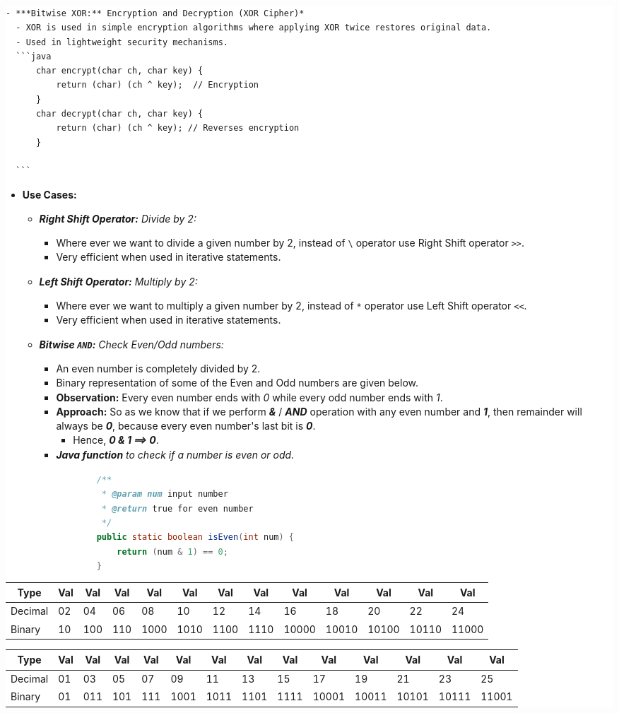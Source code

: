     - ***Bitwise XOR:** Encryption and Decryption (XOR Cipher)*
      - XOR is used in simple encryption algorithms where applying XOR twice restores original data.
      - Used in lightweight security mechanisms.
      ```java
          char encrypt(char ch, char key) {
              return (char) (ch ^ key);  // Encryption
          }
          char decrypt(char ch, char key) {
              return (char) (ch ^ key); // Reverses encryption
          }

      ```



- **Use Cases:**
  - ***Right Shift Operator:** Divide by 2:*
    - Where ever we want to divide a given number by $2$, instead of `\` operator use Right Shift operator `>>`.
    - Very efficient when used in iterative statements.

  - ***Left Shift Operator:** Multiply by 2:*
    - Where ever we want to multiply a given number by $2$, instead of `*` operator use Left Shift operator `<<`.
    - Very efficient when used in iterative statements.

  - ***Bitwise `AND`:** Check Even/Odd numbers:*
    - An even number is completely divided by $2$.
    - Binary representation of some of the Even and Odd numbers are given below.
    - **Observation:** Every even number ends with *0* while every odd number ends with *1*.
    - **Approach:** So as we know that if we perform ***&*** / ***AND*** operation with any even number and ***1***, then remainder will always be ***0***, because every even number's last bit is ***0***.
      - Hence, ***0  &  1 ==> 0***.
    - ***Java function** to check if a number is even or odd.*
        ```java
                /**
                 * @param num input number
                 * @return true for even number
                 */
                public static boolean isEven(int num) {
                    return (num & 1) == 0;
                }
        ```


| Type    | Val | Val | Val | Val  | Val  | Val  | Val  | Val   | Val   | Val   | Val   | Val   |
| ------- | --- | --- | --- | ---  | ---  | ---  | ---  | ---   | ---   | ---   | ---   | ---   |
| Decimal | 02  | 04  | 06  | 08   | 10   | 12   | 14   | 16    | 18    | 20    | 22    | 24    |
| Binary  | 10  | 100 | 110 | 1000 | 1010 | 1100 | 1110 | 10000 | 10010 | 10100 | 10110 | 11000 |  


| Type    | Val | Val | Val | Val  | Val  | Val  | Val  | Val  | Val   | Val   | Val   | Val   | Val   |
| ------- | --- | --- | --- | ---  | ---  | ---  | ---  | ---  | ---   | ---   | ---   | ---   | ---   |
| Decimal | 01  | 03  | 05  | 07   | 09   | 11   | 13   | 15   | 17    | 19    | 21    | 23    | 25    |
| Binary  | 01  | 011 | 101 | 111  | 1001 | 1011 | 1101 | 1111 | 10001 | 10011 | 10101 | 10111 | 11001 |
